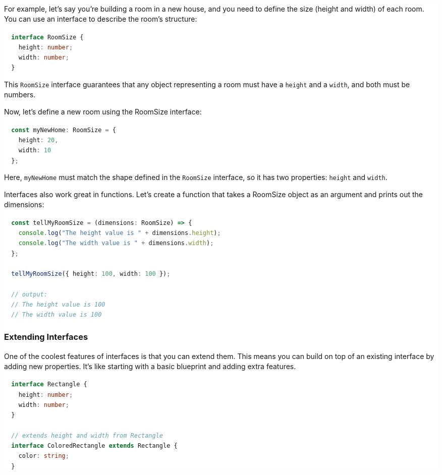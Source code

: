 For example, let’s say you’re building a room in a new house, and you need to define the size (height and width) of each room. You can use an interface to describe the room’s structure:

```ts
  interface RoomSize {
    height: number;
    width: number;
  }
```

This ```RoomSize``` interface guarantees that any object representing a room must have a ```height``` and a ```width```, and both must be numbers.

Now, let’s define a new room using the RoomSize interface:

```ts
  const myNewHome: RoomSize = {
    height: 20,
    width: 10
  };
```

Here, ```myNewHome``` must match the shape defined in the ```RoomSize``` interface, so it has two properties: ```height``` and ```width```.

Interfaces also work great in functions. Let’s create a function that takes a RoomSize object as an argument and prints out the dimensions:

```ts
  const tellMyRoomSize = (dimensions: RoomSize) => {
    console.log("The height value is " + dimensions.height);
    console.log("The width value is " + dimensions.width);
  };

  tellMyRoomSize({ height: 100, width: 100 });

  // output:
  // The height value is 100
  // The width value is 100
```

### Extending Interfaces

One of the coolest features of interfaces is that you can extend them. This means you can build on top of an existing interface by adding new properties. It’s like starting with a basic blueprint and adding extra features.

```ts
  interface Rectangle {
    height: number;
    width: number;
  }

  // extends height and width from Rectangle
  interface ColoredRectangle extends Rectangle {
    color: string;
  }
```

